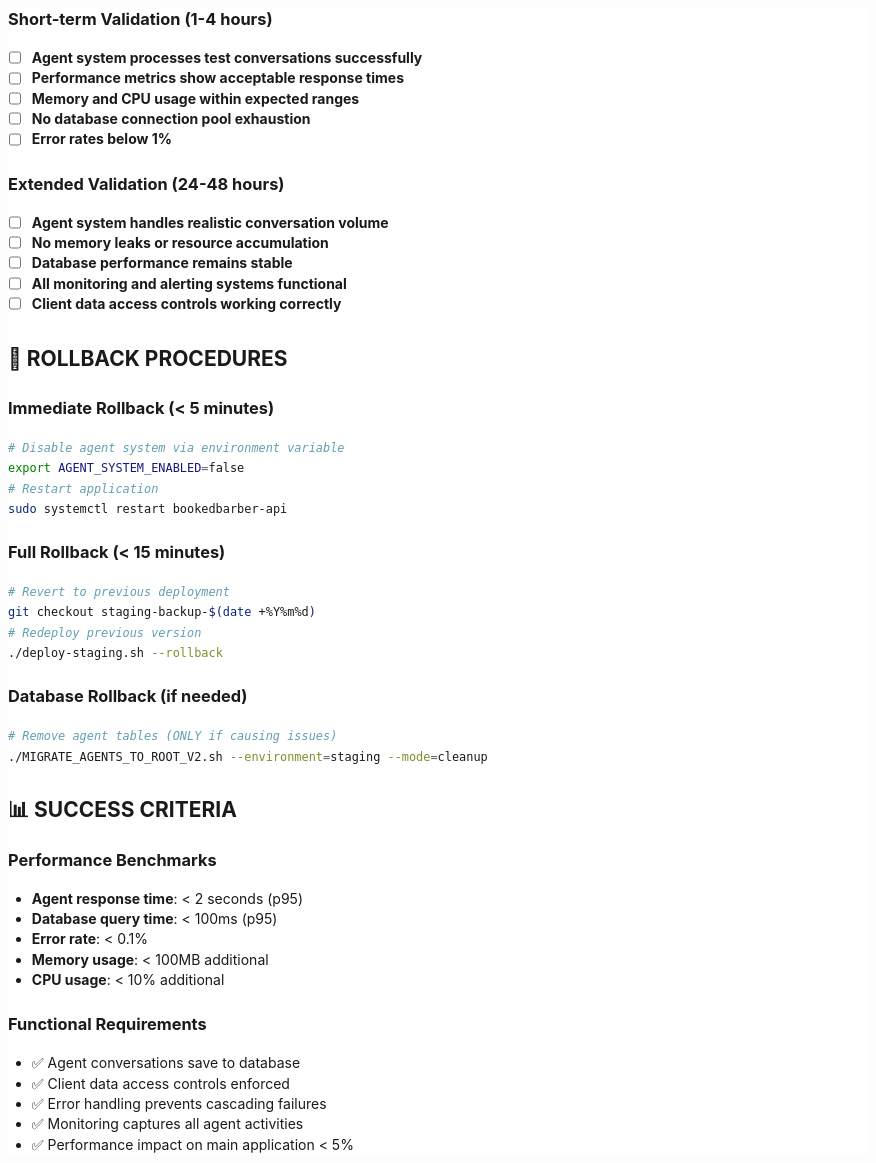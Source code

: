 ### Short-term Validation (1-4 hours)
- [ ] **Agent system processes test conversations successfully**
- [ ] **Performance metrics show acceptable response times**
- [ ] **Memory and CPU usage within expected ranges**
- [ ] **No database connection pool exhaustion**
- [ ] **Error rates below 1%**

### Extended Validation (24-48 hours)
- [ ] **Agent system handles realistic conversation volume**
- [ ] **No memory leaks or resource accumulation**
- [ ] **Database performance remains stable**
- [ ] **All monitoring and alerting systems functional**
- [ ] **Client data access controls working correctly**

## 🎯 ROLLBACK PROCEDURES

### Immediate Rollback (< 5 minutes)
```bash
# Disable agent system via environment variable
export AGENT_SYSTEM_ENABLED=false
# Restart application
sudo systemctl restart bookedbarber-api
```

### Full Rollback (< 15 minutes)
```bash
# Revert to previous deployment
git checkout staging-backup-$(date +%Y%m%d)
# Redeploy previous version
./deploy-staging.sh --rollback
```

### Database Rollback (if needed)
```bash
# Remove agent tables (ONLY if causing issues)
./MIGRATE_AGENTS_TO_ROOT_V2.sh --environment=staging --mode=cleanup
```

## 📊 SUCCESS CRITERIA

### Performance Benchmarks
- **Agent response time**: < 2 seconds (p95)
- **Database query time**: < 100ms (p95)
- **Error rate**: < 0.1%
- **Memory usage**: < 100MB additional
- **CPU usage**: < 10% additional

### Functional Requirements
- ✅ Agent conversations save to database
- ✅ Client data access controls enforced
- ✅ Error handling prevents cascading failures
- ✅ Monitoring captures all agent activities
- ✅ Performance impact on main application < 5%
